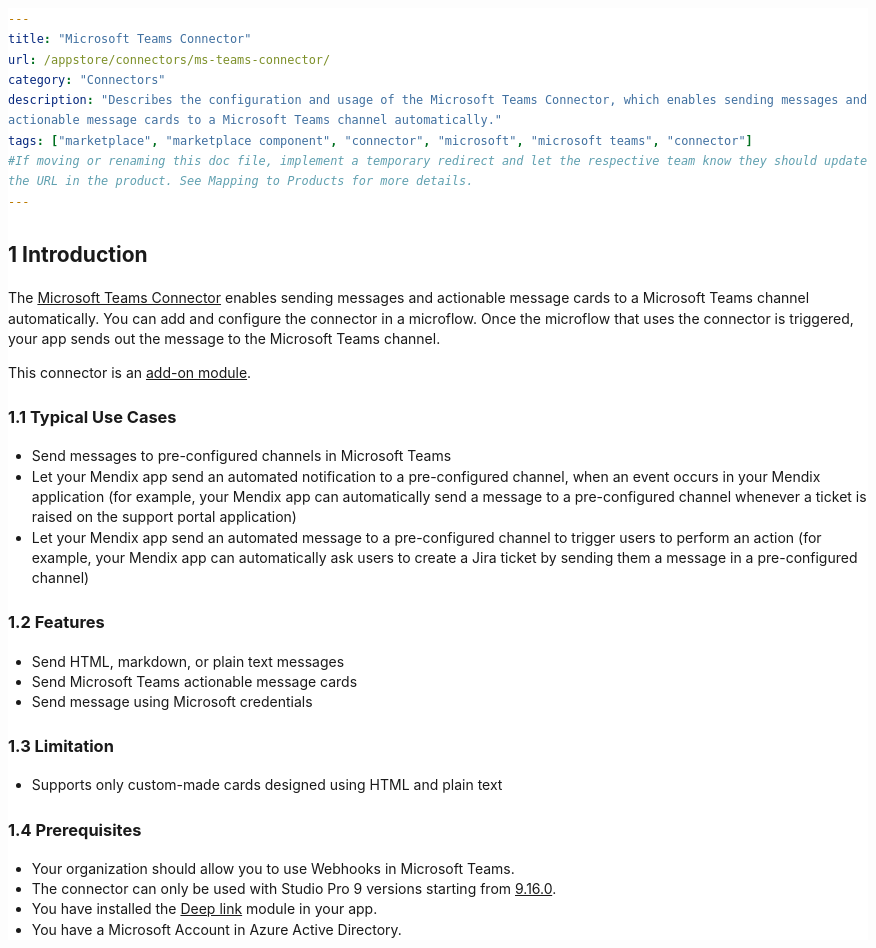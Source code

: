 ```yaml
---
title: "Microsoft Teams Connector"
url: /appstore/connectors/ms-teams-connector/
category: "Connectors"
description: "Describes the configuration and usage of the Microsoft Teams Connector, which enables sending messages and actionable message cards to a Microsoft Teams channel automatically."
tags: ["marketplace", "marketplace component", "connector", "microsoft", "microsoft teams", "connector"]
#If moving or renaming this doc file, implement a temporary redirect and let the respective team know they should update the URL in the product. See Mapping to Products for more details. 
---
```


## 1 Introduction

The [Microsoft Teams Connector](https://marketplace.mendix.com/link/component/118391) enables sending messages and actionable message cards to a Microsoft Teams channel automatically. You can add and configure the connector in a microflow. Once the microflow that uses the connector is triggered, your app sends out the message to the Microsoft Teams channel. 

This connector is an [add-on module](/refguide/consume-add-on-modules-and-solutions/).

### 1.1 Typical Use Cases

* Send messages to pre-configured channels in Microsoft Teams
* Let your Mendix app send an automated notification to a pre-configured channel, when an event occurs in your Mendix application (for example, your Mendix app can automatically send a message to a pre-configured channel whenever a ticket is raised on the support portal application)
* Let your Mendix app send an automated message to a pre-configured channel to trigger users to perform an action (for example, your Mendix app can automatically ask users to create a Jira ticket by sending them a message in a pre-configured channel)

### 1.2 Features

* Send HTML, markdown, or plain text messages
* Send Microsoft Teams actionable message cards
* Send message using Microsoft credentials

### 1.3 Limitation

* Supports only custom-made cards designed using HTML and plain text

### 1.4 Prerequisites

* Your organization should allow you to use Webhooks in Microsoft Teams.
* The connector can only be used with Studio Pro 9 versions starting from [9.16.0](/releasenotes/studio-pro/9.16/#9160).
* You have installed the [Deep link](https://marketplace.mendix.com/link/component/43) module in your app.
* You have a Microsoft Account in Azure Active Directory.
